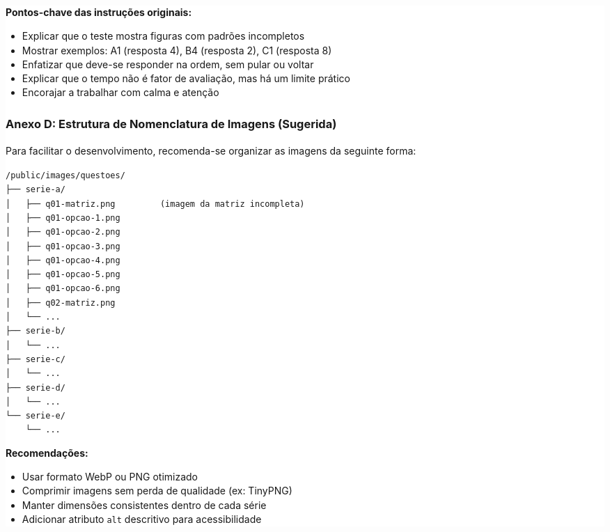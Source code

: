 **Pontos-chave das instruções originais:**
- Explicar que o teste mostra figuras com padrões incompletos
- Mostrar exemplos: A1 (resposta 4), B4 (resposta 2), C1 (resposta 8)
- Enfatizar que deve-se responder na ordem, sem pular ou voltar
- Explicar que o tempo não é fator de avaliação, mas há um limite prático
- Encorajar a trabalhar com calma e atenção

### Anexo D: Estrutura de Nomenclatura de Imagens (Sugerida)

Para facilitar o desenvolvimento, recomenda-se organizar as imagens da seguinte forma:

```
/public/images/questoes/
├── serie-a/
│   ├── q01-matriz.png         (imagem da matriz incompleta)
│   ├── q01-opcao-1.png
│   ├── q01-opcao-2.png
│   ├── q01-opcao-3.png
│   ├── q01-opcao-4.png
│   ├── q01-opcao-5.png
│   ├── q01-opcao-6.png
│   ├── q02-matriz.png
│   └── ...
├── serie-b/
│   └── ...
├── serie-c/
│   └── ...
├── serie-d/
│   └── ...
└── serie-e/
    └── ...
```

**Recomendações:**
- Usar formato WebP ou PNG otimizado
- Comprimir imagens sem perda de qualidade (ex: TinyPNG)
- Manter dimensões consistentes dentro de cada série
- Adicionar atributo `alt` descritivo para acessibilidade
